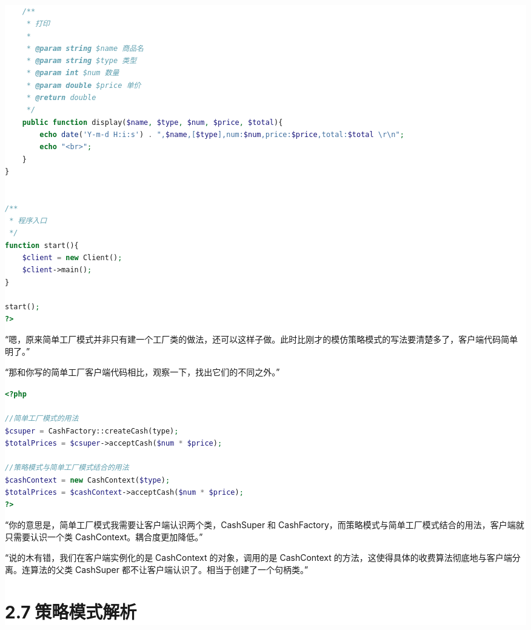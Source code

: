 ```php
    /** 
     * 打印 
     * 
     * @param string $name 商品名 
     * @param string $type 类型 
     * @param int $num 数量 
     * @param double $price 单价 
     * @return double 
     */  
    public function display($name, $type, $num, $price, $total){  
        echo date('Y-m-d H:i:s') . ",$name,[$type],num:$num,price:$price,total:$total \r\n";
        echo "<br>";  
    }  
}


/** 
 * 程序入口 
 */  
function start(){  
    $client = new Client();  
    $client->main();  
}  
  
start();  
?>

``` 

“嗯，原来简单工厂模式并非只有建一个工厂类的做法，还可以这样子做。此时比刚才的模仿策略模式的写法要清楚多了，客户端代码简单明了。”

“那和你写的简单工厂客户端代码相比，观察一下，找出它们的不同之外。”
 
```php
<?php

//简单工厂模式的用法  
$csuper = CashFactory::createCash(type);    
$totalPrices = $csuper->acceptCash($num * $price);  
  
//策略模式与简单工厂模式结合的用法  
$cashContext = new CashContext($type); 
$totalPrices = $cashContext->acceptCash($num * $price); 
?>
``` 

“你的意思是，简单工厂模式我需要让客户端认识两个类，CashSuper 和 CashFactory，而策略模式与简单工厂模式结合的用法，客户端就只需要认识一个类 CashContext。耦合度更加降低。”

“说的木有错，我们在客户端实例化的是 CashContext 的对象，调用的是 CashContext 的方法，这使得具体的收费算法彻底地与客户端分离。连算法的父类 CashSuper 都不让客户端认识了。相当于创建了一个句柄类。”

# 2.7 策略模式解析
